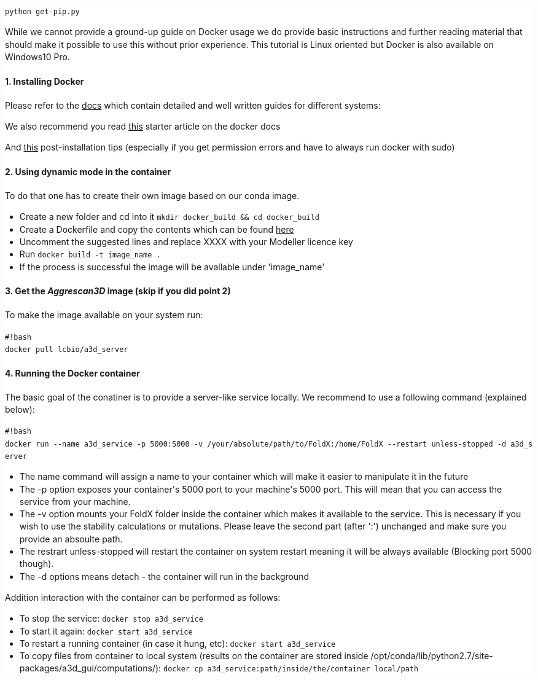 ```python get-pip.py```
 
 While we cannot provide a ground-up guide on Docker usage we do provide basic instructions and further reading material that should make it possible to use this without prior experience. This tutorial is Linux oriented but Docker is also available on Windows10 Pro.
 
#### 1. Installing Docker
 
 Please refer to the [docs](https://docs.docker.com/install/) which contain detailed and well written guides for different systems:
 
 We also recommend you read [this](https://docs.docker.com/get-started/) starter article on the docker docs
 
 And [this](https://docs.docker.com/install/linux/linux-postinstall/) post-installation tips (especially if you get permission errors and have to always run docker with sudo)
 
#### 2. Using dynamic mode in the container
 
 To do that one has to create their own image based on our conda image.
 
 - Create a new folder and cd into it ```mkdir docker_build && cd docker_build```
 - Create a Dockerfile and copy the contents which can be found [here](https://hub.docker.com/r/lcbio/a3d_server/)
 - Uncomment the suggested lines and replace XXXX with your Modeller licence key
 - Run ```docker build -t image_name .``` 
 - If the process is successful the image will be available under 'image_name'
 
#### 3. Get the *Aggrescan3D* image (skip if you did point 2)
  
 To make the image available on your system run:
```
#!bash
docker pull lcbio/a3d_server
```
#### 4. Running the Docker container
 
 The basic goal of the conatiner is to provide a server-like service locally. We recommend to use a following command (explained below):
 
```
#!bash
docker run --name a3d_service -p 5000:5000 -v /your/absolute/path/to/FoldX:/home/FoldX --restart unless-stopped -d a3d_server
```
 - The name command will assign a name to your container which will make it easier to manipulate it in the future
 - The -p option exposes your container's 5000 port to your machine's 5000 port. This will mean that you can access the service from your machine. 
 - The -v option mounts your FoldX folder inside the container which makes it available to the service. This is necessary if you wish to use the stability calculations or mutations. Please leave the second part (after ':') unchanged and make sure you provide an absoulte path.
 - The restrart unless-stopped will restart the container on system restart meaning it will be always available (Blocking port 5000 though). 
 - The -d options means detach - the container will run in the background  
 
 Addition interaction with the container can be performed as follows:

 - To stop the service: ```docker stop a3d_service```
 - To start it again: ```docker start a3d_service```
 - To restart a running container (in case it hung, etc): ```docker start a3d_service ```
 - To copy files from container to local system (results on the container are stored inside /opt/conda/lib/python2.7/site-packages/a3d_gui/computations/): ```docker cp a3d_service:path/inside/the/container local/path```
```